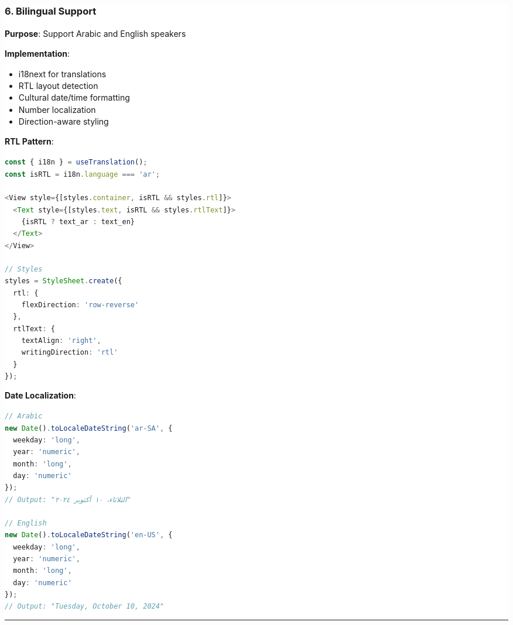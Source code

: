 
### 6. Bilingual Support
**Purpose**: Support Arabic and English speakers

**Implementation**:
- i18next for translations
- RTL layout detection
- Cultural date/time formatting
- Number localization
- Direction-aware styling

**RTL Pattern**:
```typescript
const { i18n } = useTranslation();
const isRTL = i18n.language === 'ar';

<View style={[styles.container, isRTL && styles.rtl]}>
  <Text style={[styles.text, isRTL && styles.rtlText]}>
    {isRTL ? text_ar : text_en}
  </Text>
</View>

// Styles
styles = StyleSheet.create({
  rtl: {
    flexDirection: 'row-reverse'
  },
  rtlText: {
    textAlign: 'right',
    writingDirection: 'rtl'
  }
});
```

**Date Localization**:
```typescript
// Arabic
new Date().toLocaleDateString('ar-SA', {
  weekday: 'long',
  year: 'numeric',
  month: 'long',
  day: 'numeric'
});
// Output: "الثلاثاء، ١٠ أكتوبر ٢٠٢٤"

// English
new Date().toLocaleDateString('en-US', {
  weekday: 'long',
  year: 'numeric',
  month: 'long',
  day: 'numeric'
});
// Output: "Tuesday, October 10, 2024"
```

---